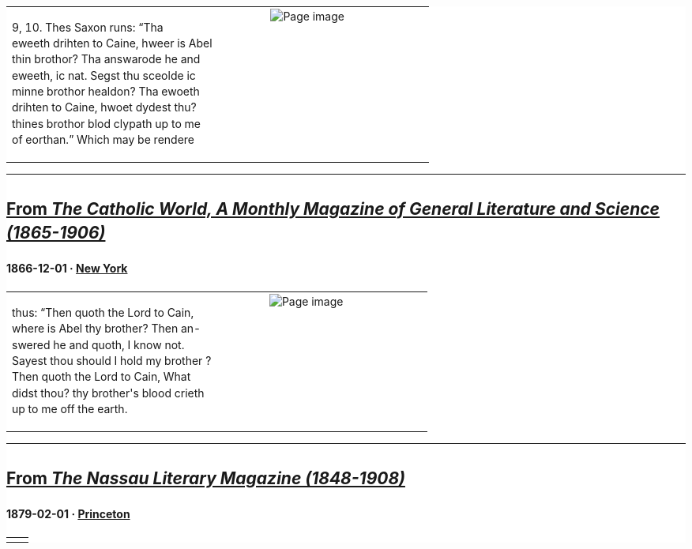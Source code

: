 <table style="width: 100%;"><tr><td style="width: 50%">

  
9, 10. Thes Saxon runs: “Tha  
eweeth drihten to Caine, hweer is Abel  
thin brothor? Tha answarode he and  
eweeth, ic nat. Segst thu sceolde ic  
minne brothor healdon? Tha ewoeth  
drihten to Caine, hwoet dydest thu?  
thines brothor blod clypath up to me  
of eorthan.” Which may be rendere
</td><td style="width: 50%; max-height: 75%; margin: auto; display: block;">
<img alt="Page image" src="https://iiif.archive.org/image/iiif/2/sim_the-catholic-world-a-monthly-magazine_1866-12_4_21%2Fsim_the-catholic-world-a-monthly-magazine_1866-12_4_21_jp2.zip%2Fsim_the-catholic-world-a-monthly-magazine_1866-12_4_21_jp2%2Fsim_the-catholic-world-a-monthly-magazine_1866-12_4_21_0026.jp2/pct:47.10076045627376,51.30145278450363,33.745247148288975,11.168280871670703/600,/0/default.jpg"/>
</td>
</tr></table>

---

## [From _The Catholic World, A Monthly Magazine of General Literature and Science (1865-1906)_](https://archive.org/details/sim_the-catholic-world-a-monthly-magazine_1866-12_4_21/page/n26/mode/1up?view=theater)

#### 1866-12-01 &middot; [New York](http://dbpedia.org/resource/New_York_City)

<table style="width: 100%;"><tr><td style="width: 50%">

  
thus: “Then quoth the Lord to Cain,  
where is Abel thy brother? Then an-  
swered he and quoth, I know not.  
Sayest thou should I hold my brother ?  
Then quoth the Lord to Cain, What  
didst thou? thy brother&#x27;s blood crieth  
up to me off the earth.
</td><td style="width: 50%; max-height: 75%; margin: auto; display: block;">
<img alt="Page image" src="https://iiif.archive.org/image/iiif/2/sim_the-catholic-world-a-monthly-magazine_1866-12_4_21%2Fsim_the-catholic-world-a-monthly-magazine_1866-12_4_21_jp2.zip%2Fsim_the-catholic-world-a-monthly-magazine_1866-12_4_21_jp2%2Fsim_the-catholic-world-a-monthly-magazine_1866-12_4_21_0026.jp2/pct:47.338403041825096,63.95278450363196,33.745247148288975,9.776029055690072/600,/0/default.jpg"/>
</td>
</tr></table>

---

## [From _The Nassau Literary Magazine (1848-1908)_](https://archive.org/details/sim_nassau-literary-magazine_1879-02_34_7/page/n21/mode/1up?view=theater)

#### 1879-02-01 &middot; [Princeton](http://dbpedia.org/resource/Princeton%2C_New_Jersey)

<table style="width: 100%;"><tr><td style="width: 50%">
